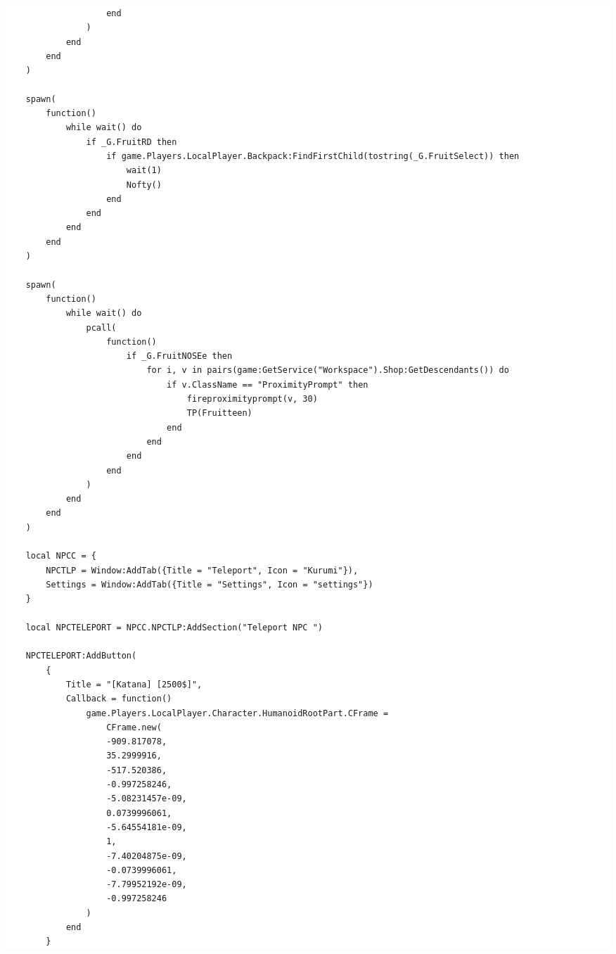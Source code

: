                         end
                    )
                end
            end
        )

        spawn(
            function()
                while wait() do
                    if _G.FruitRD then
                        if game.Players.LocalPlayer.Backpack:FindFirstChild(tostring(_G.FruitSelect)) then
                            wait(1)
                            Nofty()
                        end
                    end
                end
            end
        )

        spawn(
            function()
                while wait() do
                    pcall(
                        function()
                            if _G.FruitNOSEe then
                                for i, v in pairs(game:GetService("Workspace").Shop:GetDescendants()) do
                                    if v.ClassName == "ProximityPrompt" then
                                        fireproximityprompt(v, 30)
                                        TP(Fruitteen)
                                    end
                                end
                            end
                        end
                    )
                end
            end
        )

        local NPCC = {
            NPCTLP = Window:AddTab({Title = "Teleport", Icon = "Kurumi"}),
            Settings = Window:AddTab({Title = "Settings", Icon = "settings"})
        }

        local NPCTELEPORT = NPCC.NPCTLP:AddSection("Teleport NPC ")

        NPCTELEPORT:AddButton(
            {
                Title = "[Katana] [2500$]",
                Callback = function()
                    game.Players.LocalPlayer.Character.HumanoidRootPart.CFrame =
                        CFrame.new(
                        -909.817078,
                        35.2999916,
                        -517.520386,
                        -0.997258246,
                        -5.08231457e-09,
                        0.0739996061,
                        -5.64554181e-09,
                        1,
                        -7.40204875e-09,
                        -0.0739996061,
                        -7.79952192e-09,
                        -0.997258246
                    )
                end
            }